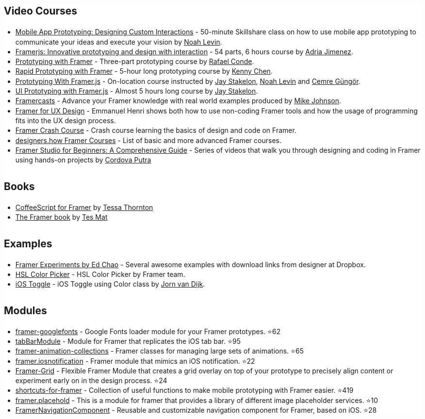 ## Video Courses
* [Mobile App Prototyping: Designing Custom Interactions](https://www.skillshare.com/classes/design/Mobile-App-Prototyping-Designing-Custom-Interactions/382444545) - 50-minute Skillshare class on how to use mobile app prototyping to communicate your ideas and execute your vision by [Noah Levin](https://twitter.com/nlevin).
* [Framerjs: Innovative prototyping and design with interaction](https://www.udemy.com/framerjs-prototyping-design-interaction-animation/?couponCode=FRAMER) - 54 parts, 6 hours course by [Adria Jimenez](https://twitter.com/ajimix).
* [Prototyping with Framer](http://www.sketchcasts.net/episodes/prototyping-with-framer-part-1) - Three-part prototyping course by [Rafael Conde](https://twitter.com/rafahari).
* [Rapid Prototyping with Framer](https://player.oreilly.com/videos/9781771374620) - 5-hour long prototyping course by [Kenny Chen](https://twitter.com/kennycheny).
* [Prototyping With Framer.js](https://generalassemb.ly/education/prototyping-with-framerjs) - On-location course instructed by [Jay Stakelon](https://twitter.com/stakelon), [Noah Levin](https://twitter.com/nlevin) and [Cemre Güngör](https://twitter.com/gem_ray).
* [UI Prototyping with Framer.js](https://www.pluralsight.com/courses/ui-prototyping-framer-js) - Almost 5 hours long course by [Jay Stakelon](https://twitter.com/stakelon).
* [Framercasts](http://www.framercasts.com/) - Advance your Framer knowledge with real world examples produced by [Mike Johnson](https://twitter.com/failsafedesign).
* [Framer for UX Design](https://www.lynda.com/FramerJS-tutorials/UX-Design-Tools-Framer/562923-2.html) - Emmanuel Henri shows both how to use non-coding Framer tools and how the usage of programming fits into the UX design process.
* [Framer Crash Course](https://www.youtube.com/playlist?list=PLWlUJU11tp4f41p4dzizVkjjTQ38kA0wG) - Crash course learning the basics of design and code on Framer.
* [designers.how Framer Courses](https://designers.how/topics/framer) - List of basic and more advanced Framer courses.
* [Framer Studio for Beginners: A Comprehensive Guide](https://www.youtube.com/playlist?list=PLIZVb6Yuw91yGUNbSNEHvWWHkdol6SJUW) - Series of videos that walk you through designing and coding in Framer using hands-on projects by [Cordova Putra](https://twitter.com/cordova)

## Books
* [CoffeeScript for Framer](http://coffeescript-for-framerjs.com) by [Tessa Thornton](https://twitter.com/tessthornton)
* [The Framer book](https://framerbook.com) by [Tes Mat](https://twitter.com/cptv8)

## Examples
* [Framer Experiments by Ed Chao](http://thatedchao.com/published/2014/10/27/framer.html) - Several awesome examples with download links from designer at Dropbox.
* [HSL Color Picker](http://share.framerjs.com/ft0uwf1jweid/) - HSL Color Picker by Framer team.
* [iOS Toggle](http://share.framerjs.com/mraze47eux9w/) - iOS Toggle using Color class by [Jorn van Dijk](https://twitter.com/jornvandijk).

## Modules
* [framer-googlefonts](https://github.com/peteschaffner/framer-googlefonts) - Google Fonts loader module for your Framer prototypes. :star:62
* [tabBarModule](https://github.com/petterheterjag/tabBarModule) - Module for Framer that replicates the iOS tab bar. :star:95
* [framer-animation-collections](https://github.com/isaacw/framer-animation-collections) - Framer classes for managing large sets of animations. :star:65
* [framer.iosnotification](https://github.com/leinerud/framer.iosnotification) - Framer module that mimics an iOS notification. :star:22
* [Framer-Grid](https://github.com/nilshoenson/Framer-Grid) - Flexible Framer Module that creates a grid overlay on top of your prototype to precisely align content or experiment early on in the design process. :star:24
* [shortcuts-for-framer](https://github.com/facebook/shortcuts-for-framer) - Collection of useful functions to make mobile prototyping with Framer easier. :star:419
* [framer.placehold](https://github.com/cupofjoakim/framer.placehold) - This is a module for framer that provides a library of different image placeholder services. :star:10
* [FramerNavigationComponent](https://github.com/jchavarri/FramerNavigationComponent) - Reusable and customizable navigation component for Framer, based on iOS. :star:28